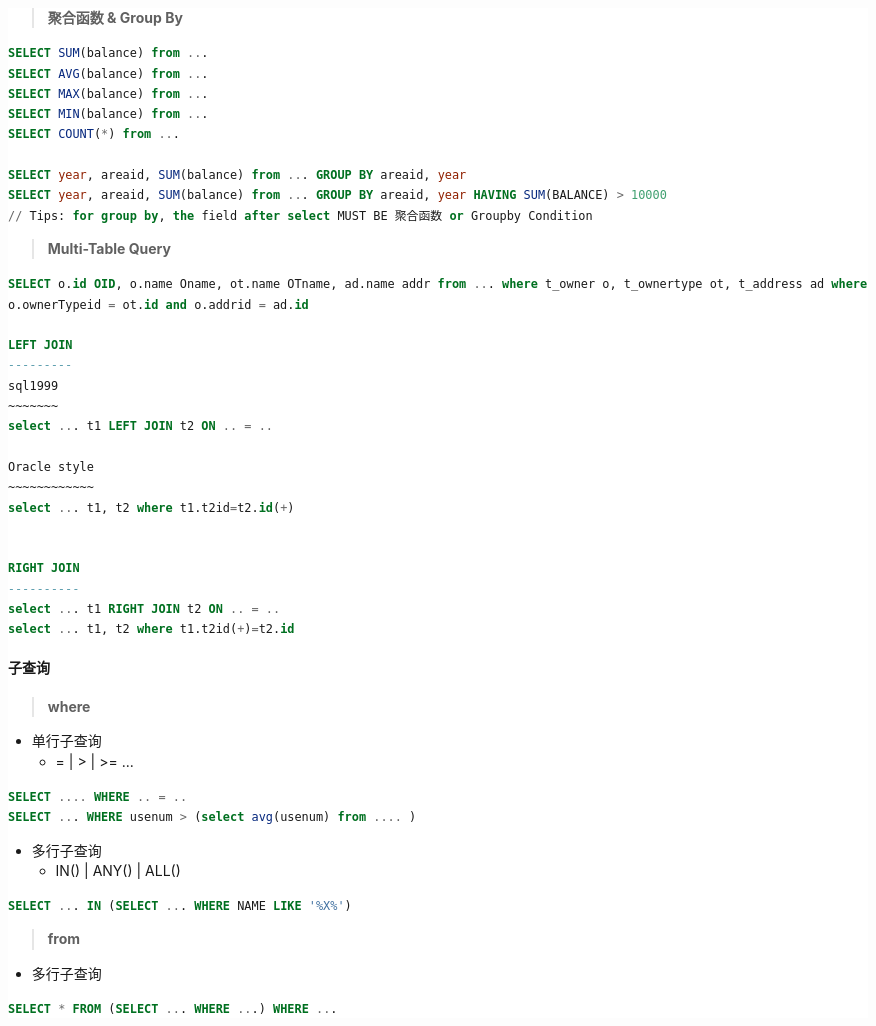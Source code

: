 > **聚合函数 & Group By**
```sql
SELECT SUM(balance) from ...
SELECT AVG(balance) from ...
SELECT MAX(balance) from ...
SELECT MIN(balance) from ...
SELECT COUNT(*) from ...

SELECT year, areaid, SUM(balance) from ... GROUP BY areaid, year
SELECT year, areaid, SUM(balance) from ... GROUP BY areaid, year HAVING SUM(BALANCE) > 10000
// Tips: for group by, the field after select MUST BE 聚合函数 or Groupby Condition

```

> **Multi-Table Query**
```sql
SELECT o.id OID, o.name Oname, ot.name OTname, ad.name addr from ... where t_owner o, t_ownertype ot, t_address ad where o.ownerTypeid = ot.id and o.addrid = ad.id

LEFT JOIN
---------
sql1999
~~~~~~~
select ... t1 LEFT JOIN t2 ON .. = .. 

Oracle style
~~~~~~~~~~~~
select ... t1, t2 where t1.t2id=t2.id(+)


RIGHT JOIN
----------
select ... t1 RIGHT JOIN t2 ON .. = .. 
select ... t1, t2 where t1.t2id(+)=t2.id

```

#### 子查询
> **where** 
- 单行子查询
	- = | > | >=  ...
```sql
SELECT .... WHERE .. = ..
SELECT ... WHERE usenum > (select avg(usenum) from .... )
```

- 多行子查询
	- IN() | ANY() | ALL()
```sql
SELECT ... IN (SELECT ... WHERE NAME LIKE '%X%')
```


> **from**
- 多行子查询
```sql
SELECT * FROM (SELECT ... WHERE ...) WHERE ...
```
